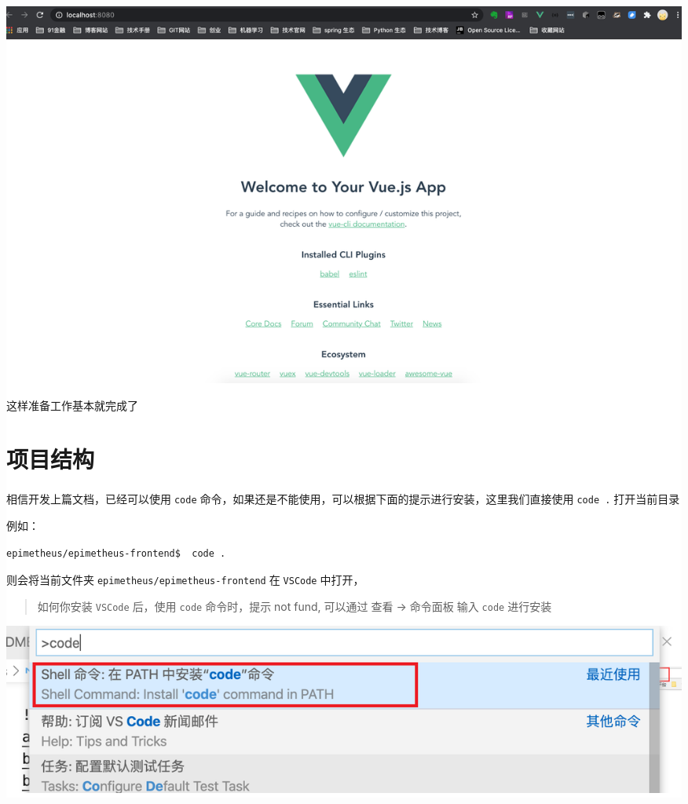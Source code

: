 ![](img/vue_new_welcome.png)


这样准备工作基本就完成了

# 项目结构

相信开发上篇文档，已经可以使用 `code` 命令，如果还是不能使用，可以根据下面的提示进行安装，这里我们直接使用 `code .` 打开当前目录

例如：

```sh
epimetheus/epimetheus-frontend$  code .
```

则会将当前文件夹 `epimetheus/epimetheus-frontend` 在 `VSCode` 中打开，

> 如何你安装 `VSCode` 后，使用 `code` 命令时，提示 not fund, 可以通过 查看 -> 命令面板  输入 `code` 进行安装

![](img/vscode_install_code.png)
